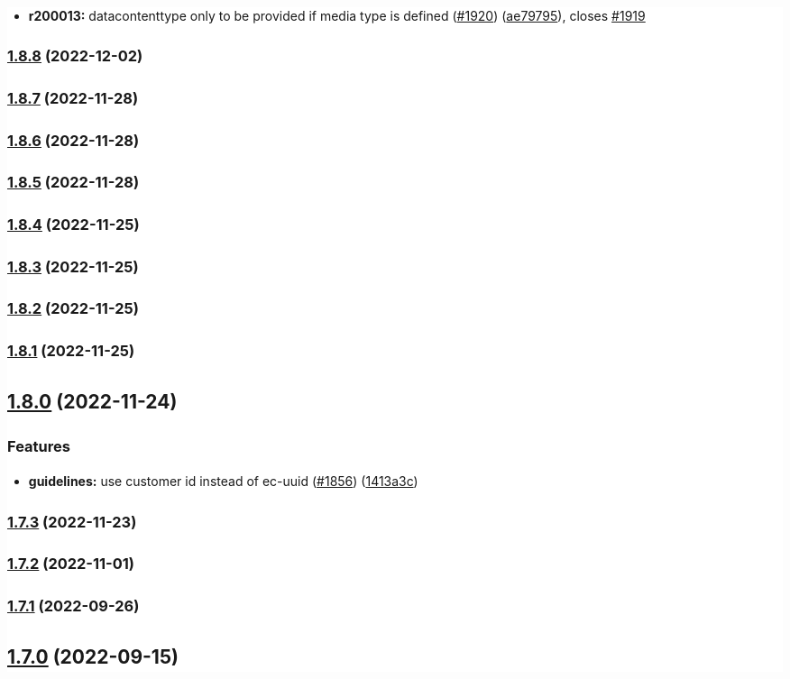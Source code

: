 - **r200013:** datacontenttype only to be provided if media type is defined ([#1920](https://github.com/otto-ec/ottoapi_guidelines/issues/1920)) ([ae79795](https://github.com/otto-ec/ottoapi_guidelines/commit/ae79795d3a8abe196d9d6fa9e8ab6d1daef5d042)), closes [#1919](https://github.com/otto-ec/ottoapi_guidelines/issues/1919)

### [1.8.8](https://github.com/otto-ec/ottoapi_guidelines/compare/v1.8.7...v1.8.8) (2022-12-02)

### [1.8.7](https://github.com/otto-ec/ottoapi_guidelines/compare/v1.8.6...v1.8.7) (2022-11-28)

### [1.8.6](https://github.com/otto-ec/ottoapi_guidelines/compare/v1.8.5...v1.8.6) (2022-11-28)

### [1.8.5](https://github.com/otto-ec/ottoapi_guidelines/compare/v1.8.4...v1.8.5) (2022-11-28)

### [1.8.4](https://github.com/otto-ec/ottoapi_guidelines/compare/v1.8.3...v1.8.4) (2022-11-25)

### [1.8.3](https://github.com/otto-ec/ottoapi_guidelines/compare/v1.8.2...v1.8.3) (2022-11-25)

### [1.8.2](https://github.com/otto-ec/ottoapi_guidelines/compare/v1.8.1...v1.8.2) (2022-11-25)

### [1.8.1](https://github.com/otto-ec/ottoapi_guidelines/compare/v1.8.0...v1.8.1) (2022-11-25)

## [1.8.0](https://github.com/otto-ec/ottoapi_guidelines/compare/v1.7.3...v1.8.0) (2022-11-24)

### Features

- **guidelines:** use customer id instead of ec-uuid ([#1856](https://github.com/otto-ec/ottoapi_guidelines/issues/1856)) ([1413a3c](https://github.com/otto-ec/ottoapi_guidelines/commit/1413a3cc3bfe743b830ef5b3372d691fc0112a10))

### [1.7.3](https://github.com/otto-ec/ottoapi_guidelines/compare/v1.7.2...v1.7.3) (2022-11-23)

### [1.7.2](https://github.com/otto-ec/ottoapi_guidelines/compare/v1.7.1...v1.7.2) (2022-11-01)

### [1.7.1](https://github.com/otto-ec/ottoapi_guidelines/compare/v1.7.0...v1.7.1) (2022-09-26)

## [1.7.0](https://github.com/otto-ec/ottoapi_guidelines/compare/v1.6.0...v1.7.0) (2022-09-15)
